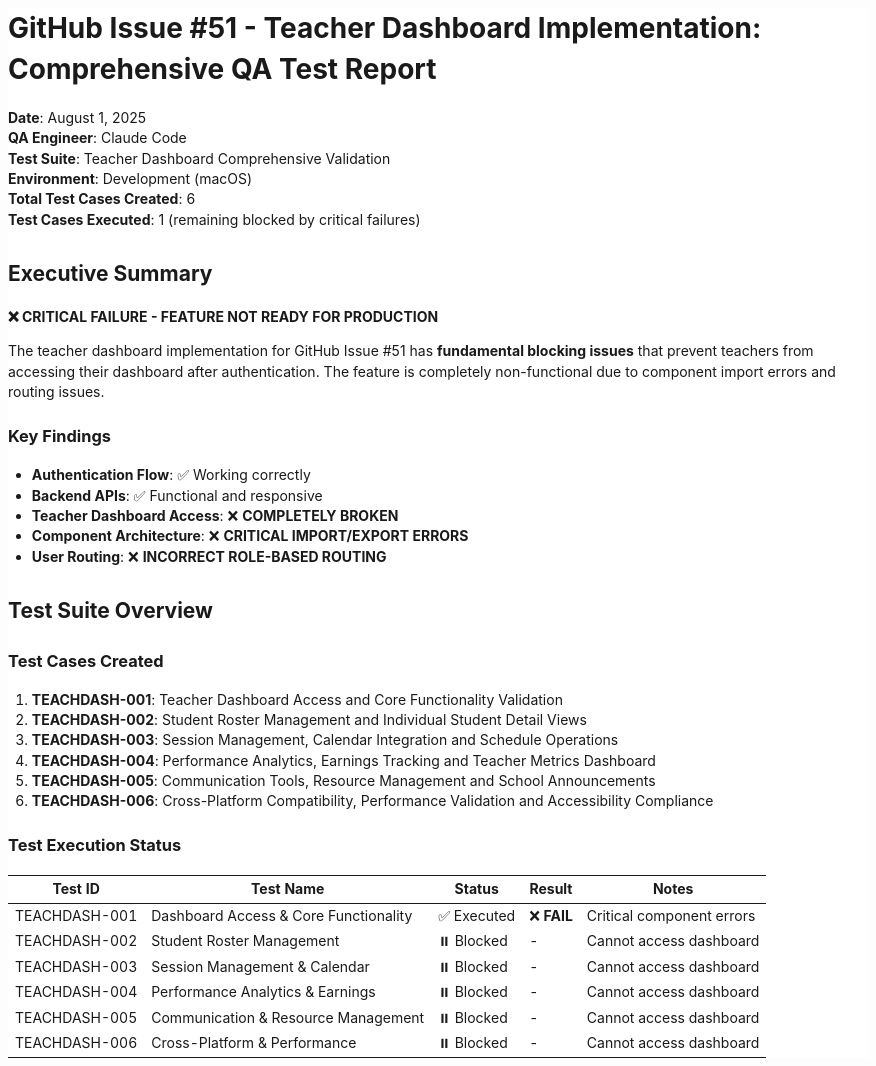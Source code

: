 # GitHub Issue #51 - Teacher Dashboard Implementation: Comprehensive QA Test Report

**Date**: August 1, 2025  
**QA Engineer**: Claude Code  
**Test Suite**: Teacher Dashboard Comprehensive Validation  
**Environment**: Development (macOS)  
**Total Test Cases Created**: 6  
**Test Cases Executed**: 1 (remaining blocked by critical failures)  

## Executive Summary

**❌ CRITICAL FAILURE - FEATURE NOT READY FOR PRODUCTION**

The teacher dashboard implementation for GitHub Issue #51 has **fundamental blocking issues** that prevent teachers from accessing their dashboard after authentication. The feature is completely non-functional due to component import errors and routing issues.

### Key Findings
- **Authentication Flow**: ✅ Working correctly
- **Backend APIs**: ✅ Functional and responsive 
- **Teacher Dashboard Access**: ❌ **COMPLETELY BROKEN**
- **Component Architecture**: ❌ **CRITICAL IMPORT/EXPORT ERRORS**
- **User Routing**: ❌ **INCORRECT ROLE-BASED ROUTING**

## Test Suite Overview

### Test Cases Created

1. **TEACHDASH-001**: Teacher Dashboard Access and Core Functionality Validation
2. **TEACHDASH-002**: Student Roster Management and Individual Student Detail Views  
3. **TEACHDASH-003**: Session Management, Calendar Integration and Schedule Operations
4. **TEACHDASH-004**: Performance Analytics, Earnings Tracking and Teacher Metrics Dashboard
5. **TEACHDASH-005**: Communication Tools, Resource Management and School Announcements
6. **TEACHDASH-006**: Cross-Platform Compatibility, Performance Validation and Accessibility Compliance

### Test Execution Status

| Test ID | Test Name | Status | Result | Notes |
|---------|-----------|---------|---------|--------|
| TEACHDASH-001 | Dashboard Access & Core Functionality | ✅ Executed | ❌ **FAIL** | Critical component errors |
| TEACHDASH-002 | Student Roster Management | ⏸️ Blocked | - | Cannot access dashboard |
| TEACHDASH-003 | Session Management & Calendar | ⏸️ Blocked | - | Cannot access dashboard |
| TEACHDASH-004 | Performance Analytics & Earnings | ⏸️ Blocked | - | Cannot access dashboard |
| TEACHDASH-005 | Communication & Resource Management | ⏸️ Blocked | - | Cannot access dashboard |
| TEACHDASH-006 | Cross-Platform & Performance | ⏸️ Blocked | - | Cannot access dashboard |
